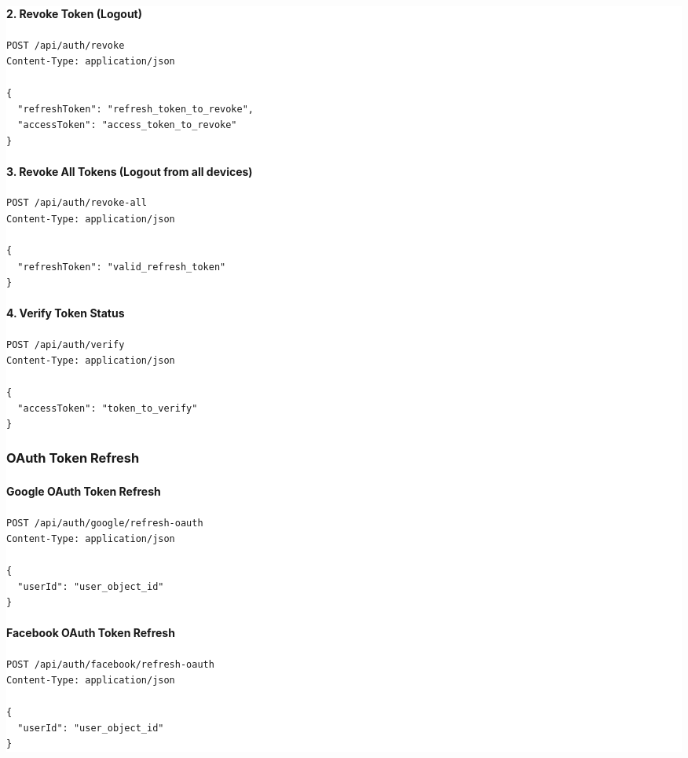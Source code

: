 #### 2. Revoke Token (Logout)
```http
POST /api/auth/revoke
Content-Type: application/json

{
  "refreshToken": "refresh_token_to_revoke",
  "accessToken": "access_token_to_revoke"
}
```

#### 3. Revoke All Tokens (Logout from all devices)
```http
POST /api/auth/revoke-all
Content-Type: application/json

{
  "refreshToken": "valid_refresh_token"
}
```

#### 4. Verify Token Status
```http
POST /api/auth/verify
Content-Type: application/json

{
  "accessToken": "token_to_verify"
}
```

### OAuth Token Refresh

#### Google OAuth Token Refresh
```http
POST /api/auth/google/refresh-oauth
Content-Type: application/json

{
  "userId": "user_object_id"
}
```

#### Facebook OAuth Token Refresh
```http
POST /api/auth/facebook/refresh-oauth
Content-Type: application/json

{
  "userId": "user_object_id"
}
```
